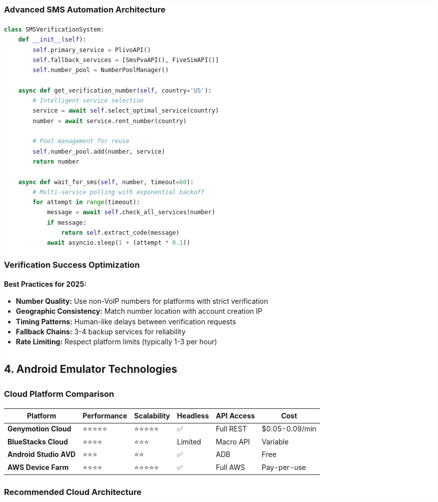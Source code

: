 ### Advanced SMS Automation Architecture

```python
class SMSVerificationSystem:
    def __init__(self):
        self.primary_service = PlivoAPI()
        self.fallback_services = [SmsPvaAPI(), FiveSimAPI()]
        self.number_pool = NumberPoolManager()
    
    async def get_verification_number(self, country='US'):
        # Intelligent service selection
        service = await self.select_optimal_service(country)
        number = await service.rent_number(country)
        
        # Pool management for reuse
        self.number_pool.add(number, service)
        return number
    
    async def wait_for_sms(self, number, timeout=60):
        # Multi-service polling with exponential backoff
        for attempt in range(timeout):
            message = await self.check_all_services(number)
            if message:
                return self.extract_code(message)
            await asyncio.sleep(1 + (attempt * 0.1))
```

### Verification Success Optimization

**Best Practices for 2025:**
- **Number Quality:** Use non-VoIP numbers for platforms with strict verification
- **Geographic Consistency:** Match number location with account creation IP
- **Timing Patterns:** Human-like delays between verification requests
- **Fallback Chains:** 3-4 backup services for reliability
- **Rate Limiting:** Respect platform limits (typically 1-3 per hour)

## 4. Android Emulator Technologies

### Cloud Platform Comparison

| Platform | Performance | Scalability | Headless | API Access | Cost |
|----------|-------------|-------------|----------|------------|------|
| **Genymotion Cloud** | ⭐⭐⭐⭐⭐ | ⭐⭐⭐⭐⭐ | ✅ | Full REST | $0.05-0.09/min |
| **BlueStacks Cloud** | ⭐⭐⭐⭐ | ⭐⭐⭐ | Limited | Macro API | Variable |
| **Android Studio AVD** | ⭐⭐⭐ | ⭐⭐ | ✅ | ADB | Free |
| **AWS Device Farm** | ⭐⭐⭐⭐ | ⭐⭐⭐⭐⭐ | ✅ | Full AWS | Pay-per-use |

### Recommended Cloud Architecture
